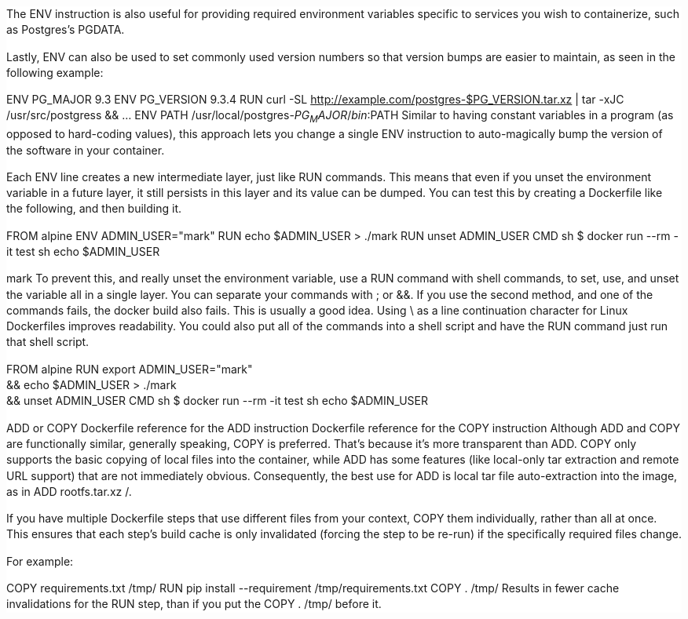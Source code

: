 The ENV instruction is also useful for providing required environment variables specific to services you wish to containerize, such as Postgres’s PGDATA.

Lastly, ENV can also be used to set commonly used version numbers so that version bumps are easier to maintain, as seen in the following example:

ENV PG_MAJOR 9.3
ENV PG_VERSION 9.3.4
RUN curl -SL http://example.com/postgres-$PG_VERSION.tar.xz | tar -xJC /usr/src/postgress && …
ENV PATH /usr/local/postgres-$PG_MAJOR/bin:$PATH
Similar to having constant variables in a program (as opposed to hard-coding values), this approach lets you change a single ENV instruction to auto-magically bump the version of the software in your container.

Each ENV line creates a new intermediate layer, just like RUN commands. This means that even if you unset the environment variable in a future layer, it still persists in this layer and its value can be dumped. You can test this by creating a Dockerfile like the following, and then building it.

FROM alpine
ENV ADMIN_USER="mark"
RUN echo $ADMIN_USER > ./mark
RUN unset ADMIN_USER
CMD sh
$ docker run --rm -it test sh echo $ADMIN_USER

mark
To prevent this, and really unset the environment variable, use a RUN command with shell commands, to set, use, and unset the variable all in a single layer. You can separate your commands with ; or &&. If you use the second method, and one of the commands fails, the docker build also fails. This is usually a good idea. Using \ as a line continuation character for Linux Dockerfiles improves readability. You could also put all of the commands into a shell script and have the RUN command just run that shell script.

FROM alpine
RUN export ADMIN_USER="mark" \
    && echo $ADMIN_USER > ./mark \
    && unset ADMIN_USER
CMD sh
$ docker run --rm -it test sh echo $ADMIN_USER

ADD or COPY
Dockerfile reference for the ADD instruction
Dockerfile reference for the COPY instruction
Although ADD and COPY are functionally similar, generally speaking, COPY is preferred. That’s because it’s more transparent than ADD. COPY only supports the basic copying of local files into the container, while ADD has some features (like local-only tar extraction and remote URL support) that are not immediately obvious. Consequently, the best use for ADD is local tar file auto-extraction into the image, as in ADD rootfs.tar.xz /.

If you have multiple Dockerfile steps that use different files from your context, COPY them individually, rather than all at once. This ensures that each step’s build cache is only invalidated (forcing the step to be re-run) if the specifically required files change.

For example:

COPY requirements.txt /tmp/
RUN pip install --requirement /tmp/requirements.txt
COPY . /tmp/
Results in fewer cache invalidations for the RUN step, than if you put the COPY . /tmp/ before it.
